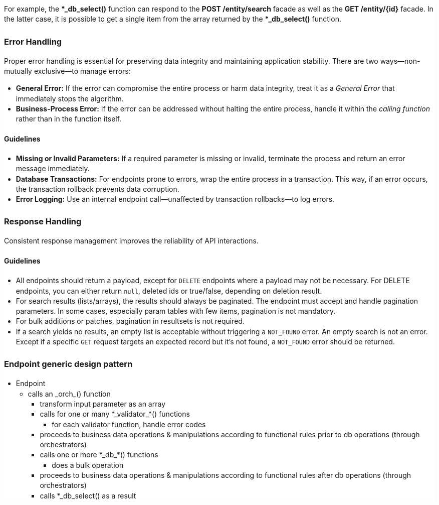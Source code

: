 For example, the **\*\_db_select()**  function can respond to the **POST /entity/search** facade as well as the **GET /entity/{id}** facade. In the latter case, it is possible to get a single item from the array returned by the **\*\_db\_select()** function.

### Error Handling

Proper error handling is essential for preserving data integrity and maintaining application stability. There are two ways—non-mutually exclusive—to manage errors:

* **General Error:** If the error can compromise the entire process or harm data integrity, treat it as a _General Error_ that immediately stops the algorithm.
* **Business-Process Error:** If the error can be addressed without halting the entire process, handle it within the _calling function_ rather than in the function itself.

#### Guidelines

- **Missing or Invalid Parameters:** If a required parameter is missing or invalid, terminate the process and return an error message immediately.
- **Database Transactions:** For endpoints prone to errors, wrap the entire process in a transaction. This way, if an error occurs, the transaction rollback prevents data corruption.
- **Error Logging:** Use an internal endpoint call—unaffected by transaction rollbacks—to log errors.
### Response Handling

Consistent response management improves the reliability of API interactions.

#### Guidelines

* All endpoints should return a payload, except for `DELETE` endpoints where a payload may not be necessary. For DELETE endpoints, you can either return `null`, deleted ids or true/false, depending on deletion result.
* For search results (lists/arrays), the results should always be paginated. The endpoint must accept and handle pagination parameters. In some cases, especially param tables with few items, pagination is not mandatory.
* For bulk additions or patches, pagination in resultsets is not required.
* If a search yields no results, an empty list is acceptable without triggering a `NOT_FOUND` error. An empty search is not an error. Except if a specific `GET` request targets an expected record but it’s not found, a `NOT_FOUND` error should be returned.

### Endpoint generic design pattern

* Endpoint  
  * calls an \_orch\_() function  
    * transform input parameter as an array  
    * calls for one or many \*\_validator\_\*() functions  
	    * for each validator function, handle error codes
    * proceeds to business data operations & manipulations according to functional rules prior to db operations (through orchestrators)
    * calls one or more \*\_db\_\*() functions  
      * does a bulk operation  
    * proceeds to business data operations & manipulations according to functional rules after db operations (through orchestrators)
    * calls \*\_db\_select() as a result
